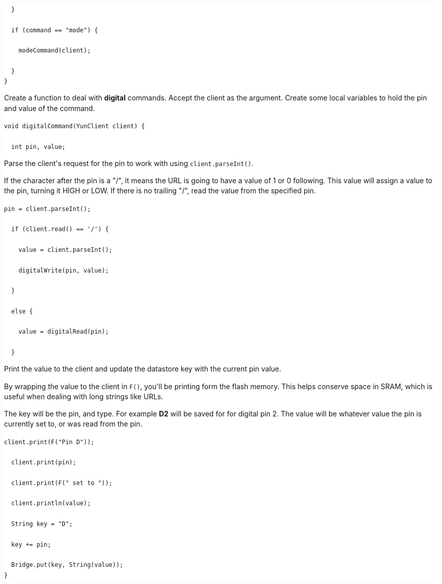```arduino
  }

  if (command == "mode") {

    modeCommand(client);

  }
}
```

Create a function to deal with **digital** commands. Accept the client as the argument. Create some local variables to hold the pin and value of the command.

```arduino
void digitalCommand(YunClient client) {

  int pin, value;
```

Parse the client's request for the pin to work with using `client.parseInt()`.

If the character after the pin is a "/", it means the URL is going to have a value of 1 or 0 following. This value will assign a value to the pin, turning it HIGH or LOW. If there is no trailing "/", read the value from the specified pin.

```arduino
pin = client.parseInt();

  if (client.read() == '/') {

    value = client.parseInt();

    digitalWrite(pin, value);

  }

  else {

    value = digitalRead(pin);

  }
```

Print the value to the client and update the datastore key with the current pin value.

By wrapping the value to the client in `F()`, you'll be printing form the flash memory. This helps conserve space in SRAM, which is useful when dealing with long strings like URLs.

The key will be the pin, and type. For example **D2** will be saved for for digital pin 2. The value will be whatever value the pin is currently set to, or was read from the pin.

```arduino
client.print(F("Pin D"));

  client.print(pin);

  client.print(F(" set to "));

  client.println(value);

  String key = "D";

  key += pin;

  Bridge.put(key, String(value));
}
```
